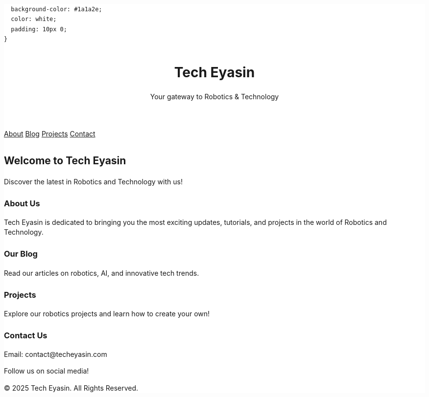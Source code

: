       background-color: #1a1a2e;
      color: white;
      padding: 10px 0;
    }
  </style>
</head>
<body>
  <header>
    <h1>Tech Eyasin</h1>
    <p>Your gateway to Robotics & Technology</p>
  </header>
  <nav>
    <a href="#about">About</a>
    <a href="#blog">Blog</a>
    <a href="#projects">Projects</a>
    <a href="#contact">Contact</a>
  </nav>
  <section class="hero">
    <h2>Welcome to Tech Eyasin</h2>
    <p>Discover the latest in Robotics and Technology with us!</p>
  </section>
  <section id="about">
    <div class="card">
      <h3>About Us</h3>
      <p>Tech Eyasin is dedicated to bringing you the most exciting updates, tutorials, and projects in the world of Robotics and Technology.</p>
    </div>
  </section>
  <section id="blog">
    <div class="card">
      <h3>Our Blog</h3>
      <p>Read our articles on robotics, AI, and innovative tech trends.</p>
    </div>
  </section>
  <section id="projects">
    <div class="card">
      <h3>Projects</h3>
      <p>Explore our robotics projects and learn how to create your own!</p>
    </div>
  </section>
  <section id="contact">
    <div class="card">
      <h3>Contact Us</h3>
      <p>Email: contact@techeyasin.com</p>
      <p>Follow us on social media!</p>
    </div>
  </section>
  <footer>
    <p>© 2025 Tech Eyasin. All Rights Reserved.</p>
  </footer>
</body>
</html>
